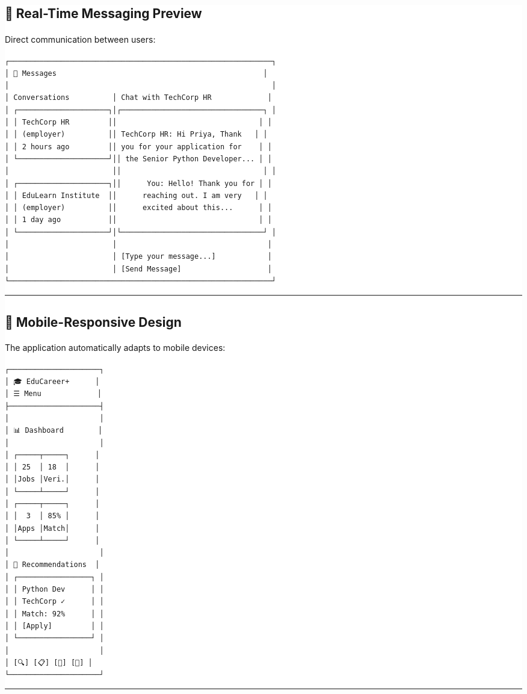 
## 💬 **Real-Time Messaging Preview**

Direct communication between users:

```
┌─────────────────────────────────────────────────────────────┐
│ 💬 Messages                                                │
│                                                             │
│ Conversations          │ Chat with TechCorp HR             │
│ ┌─────────────────────┐│┌─────────────────────────────────┐ │
│ │ TechCorp HR         ││                                 │ │
│ │ (employer)          ││ TechCorp HR: Hi Priya, Thank   │ │
│ │ 2 hours ago         ││ you for your application for    │ │
│ └─────────────────────┘││ the Senior Python Developer... │ │
│                        ││                                 │ │
│ ┌─────────────────────┐││      You: Hello! Thank you for │ │
│ │ EduLearn Institute  ││      reaching out. I am very   │ │
│ │ (employer)          ││      excited about this...      │ │
│ │ 1 day ago           ││                                 │ │
│ └─────────────────────┘│└─────────────────────────────────┘ │
│                        │                                   │
│                        │ [Type your message...]            │
│                        │ [Send Message]                    │
└─────────────────────────────────────────────────────────────┘
```

---

## 📱 **Mobile-Responsive Design**

The application automatically adapts to mobile devices:

```
┌─────────────────────┐
│ 🎓 EduCareer+      │
│ ☰ Menu             │
├─────────────────────┤
│                     │
│ 📊 Dashboard        │
│                     │
│ ┌─────┬─────┐      │
│ │ 25  │ 18  │      │
│ │Jobs │Veri.│      │
│ └─────┴─────┘      │
│ ┌─────┬─────┐      │
│ │  3  │ 85% │      │
│ │Apps │Match│      │
│ └─────┴─────┘      │
│                     │
│ 🎯 Recommendations  │
│ ┌─────────────────┐ │
│ │ Python Dev      │ │
│ │ TechCorp ✓      │ │
│ │ Match: 92%      │ │
│ │ [Apply]         │ │
│ └─────────────────┘ │
│                     │
│ [🔍] [📋] [💬] [👤] │
└─────────────────────┘
```

---